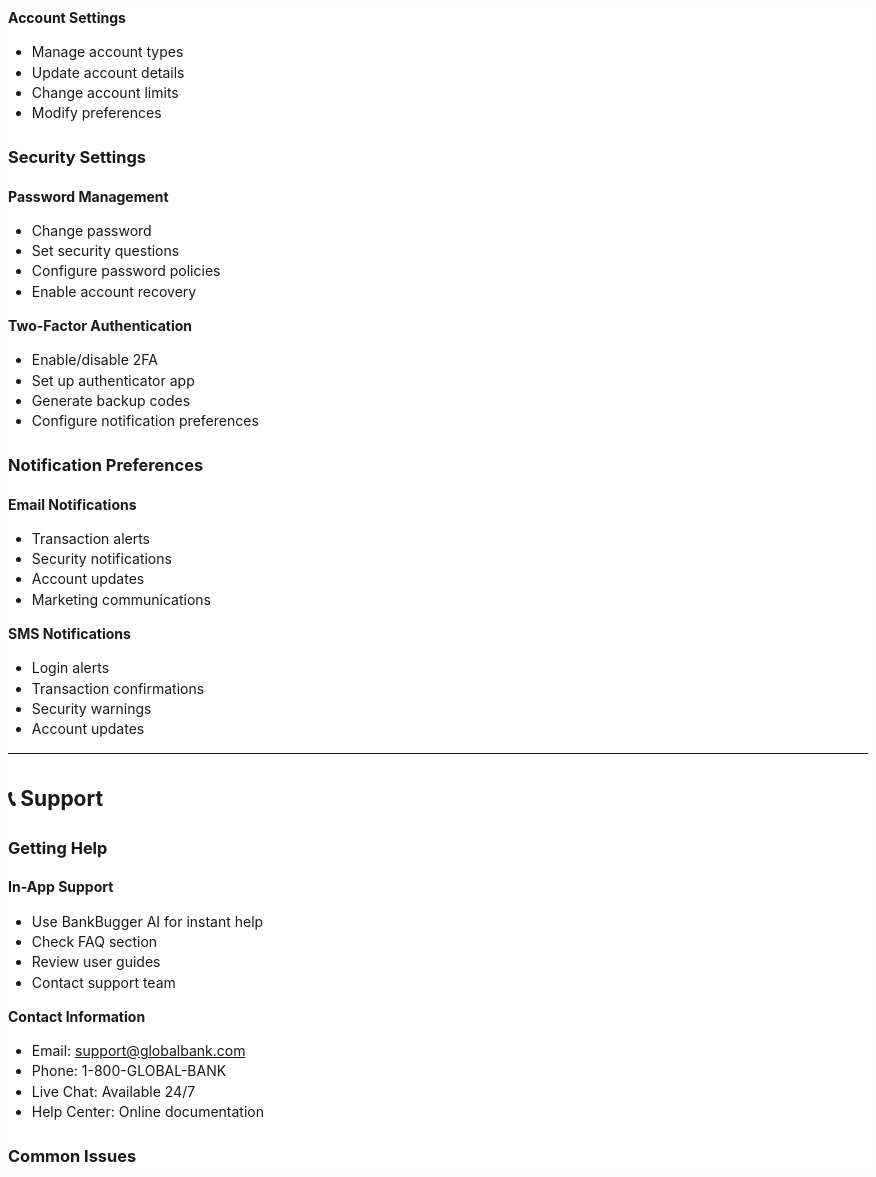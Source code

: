 **Account Settings**
- Manage account types
- Update account details
- Change account limits
- Modify preferences

### Security Settings

**Password Management**
- Change password
- Set security questions
- Configure password policies
- Enable account recovery

**Two-Factor Authentication**
- Enable/disable 2FA
- Set up authenticator app
- Generate backup codes
- Configure notification preferences

### Notification Preferences

**Email Notifications**
- Transaction alerts
- Security notifications
- Account updates
- Marketing communications

**SMS Notifications**
- Login alerts
- Transaction confirmations
- Security warnings
- Account updates

---

## 📞 Support

### Getting Help

**In-App Support**
- Use BankBugger AI for instant help
- Check FAQ section
- Review user guides
- Contact support team

**Contact Information**
- Email: support@globalbank.com
- Phone: 1-800-GLOBAL-BANK
- Live Chat: Available 24/7
- Help Center: Online documentation

### Common Issues
